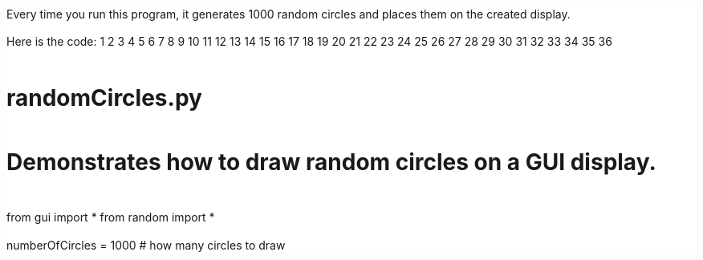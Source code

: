 Every time you run this program, it generates 1000 random circles and places them on the created display.

Here is the code:
1
2
3
4
5
6
7
8
9
10
11
12
13
14
15
16
17
18
19
20
21
22
23
24
25
26
27
28
29
30
31
32
33
34
35
36
	
# randomCircles.py
#
# Demonstrates how to draw random circles on a GUI display.
#
 
from gui import *
from random import *   
 
numberOfCircles = 1000    # how many circles to draw     
 